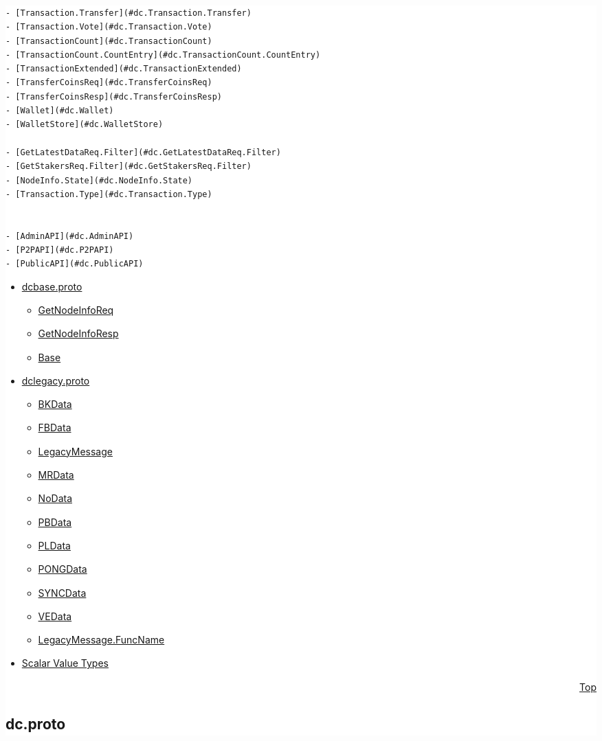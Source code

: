     - [Transaction.Transfer](#dc.Transaction.Transfer)
    - [Transaction.Vote](#dc.Transaction.Vote)
    - [TransactionCount](#dc.TransactionCount)
    - [TransactionCount.CountEntry](#dc.TransactionCount.CountEntry)
    - [TransactionExtended](#dc.TransactionExtended)
    - [TransferCoinsReq](#dc.TransferCoinsReq)
    - [TransferCoinsResp](#dc.TransferCoinsResp)
    - [Wallet](#dc.Wallet)
    - [WalletStore](#dc.WalletStore)

    - [GetLatestDataReq.Filter](#dc.GetLatestDataReq.Filter)
    - [GetStakersReq.Filter](#dc.GetStakersReq.Filter)
    - [NodeInfo.State](#dc.NodeInfo.State)
    - [Transaction.Type](#dc.Transaction.Type)


    - [AdminAPI](#dc.AdminAPI)
    - [P2PAPI](#dc.P2PAPI)
    - [PublicAPI](#dc.PublicAPI)


- [dcbase.proto](#dcbase.proto)
    - [GetNodeInfoReq](#dc.GetNodeInfoReq)
    - [GetNodeInfoResp](#dc.GetNodeInfoResp)



    - [Base](#dc.Base)


- [dclegacy.proto](#dclegacy.proto)
    - [BKData](#dc.BKData)
    - [FBData](#dc.FBData)
    - [LegacyMessage](#dc.LegacyMessage)
    - [MRData](#dc.MRData)
    - [NoData](#dc.NoData)
    - [PBData](#dc.PBData)
    - [PLData](#dc.PLData)
    - [PONGData](#dc.PONGData)
    - [SYNCData](#dc.SYNCData)
    - [VEData](#dc.VEData)

    - [LegacyMessage.FuncName](#dc.LegacyMessage.FuncName)




- [Scalar Value Types](#scalar-value-types)



<a name="dc.proto"/>
<p align="right"><a href="#top">Top</a></p>

## dc.proto



<a name="dc.AddressList"/>
